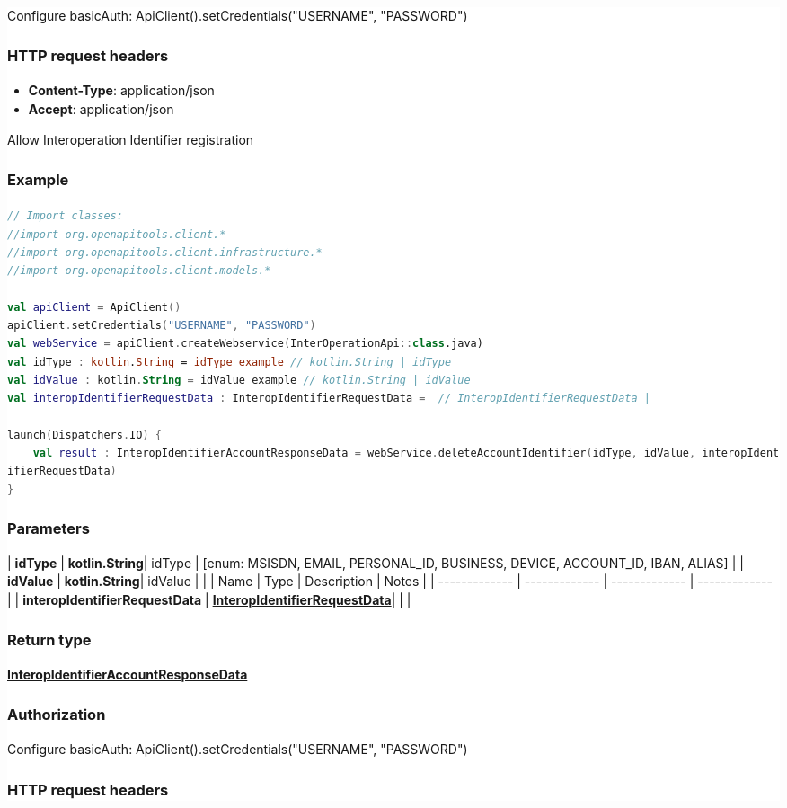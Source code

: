 
Configure basicAuth:
    ApiClient().setCredentials("USERNAME", "PASSWORD")

### HTTP request headers

 - **Content-Type**: application/json
 - **Accept**: application/json


Allow Interoperation Identifier registration

### Example
```kotlin
// Import classes:
//import org.openapitools.client.*
//import org.openapitools.client.infrastructure.*
//import org.openapitools.client.models.*

val apiClient = ApiClient()
apiClient.setCredentials("USERNAME", "PASSWORD")
val webService = apiClient.createWebservice(InterOperationApi::class.java)
val idType : kotlin.String = idType_example // kotlin.String | idType
val idValue : kotlin.String = idValue_example // kotlin.String | idValue
val interopIdentifierRequestData : InteropIdentifierRequestData =  // InteropIdentifierRequestData | 

launch(Dispatchers.IO) {
    val result : InteropIdentifierAccountResponseData = webService.deleteAccountIdentifier(idType, idValue, interopIdentifierRequestData)
}
```

### Parameters
| **idType** | **kotlin.String**| idType | [enum: MSISDN, EMAIL, PERSONAL_ID, BUSINESS, DEVICE, ACCOUNT_ID, IBAN, ALIAS] |
| **idValue** | **kotlin.String**| idValue | |
| Name | Type | Description  | Notes |
| ------------- | ------------- | ------------- | ------------- |
| **interopIdentifierRequestData** | [**InteropIdentifierRequestData**](InteropIdentifierRequestData.md)|  | |

### Return type

[**InteropIdentifierAccountResponseData**](InteropIdentifierAccountResponseData.md)

### Authorization


Configure basicAuth:
    ApiClient().setCredentials("USERNAME", "PASSWORD")

### HTTP request headers
